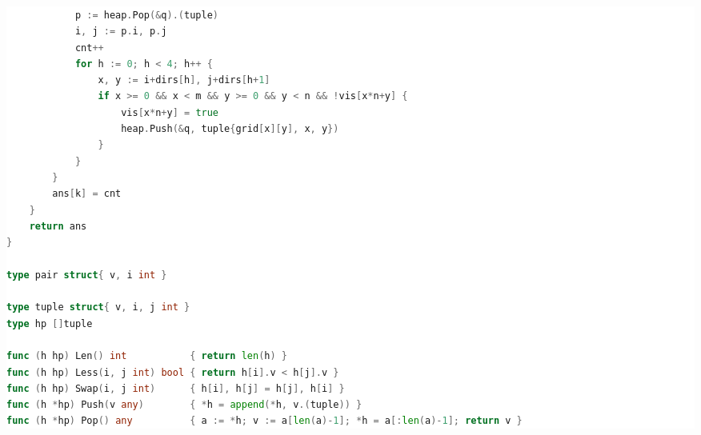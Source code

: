 ```go
			p := heap.Pop(&q).(tuple)
			i, j := p.i, p.j
			cnt++
			for h := 0; h < 4; h++ {
				x, y := i+dirs[h], j+dirs[h+1]
				if x >= 0 && x < m && y >= 0 && y < n && !vis[x*n+y] {
					vis[x*n+y] = true
					heap.Push(&q, tuple{grid[x][y], x, y})
				}
			}
		}
		ans[k] = cnt
	}
	return ans
}

type pair struct{ v, i int }

type tuple struct{ v, i, j int }
type hp []tuple

func (h hp) Len() int           { return len(h) }
func (h hp) Less(i, j int) bool { return h[i].v < h[j].v }
func (h hp) Swap(i, j int)      { h[i], h[j] = h[j], h[i] }
func (h *hp) Push(v any)        { *h = append(*h, v.(tuple)) }
func (h *hp) Pop() any          { a := *h; v := a[len(a)-1]; *h = a[:len(a)-1]; return v }
```






